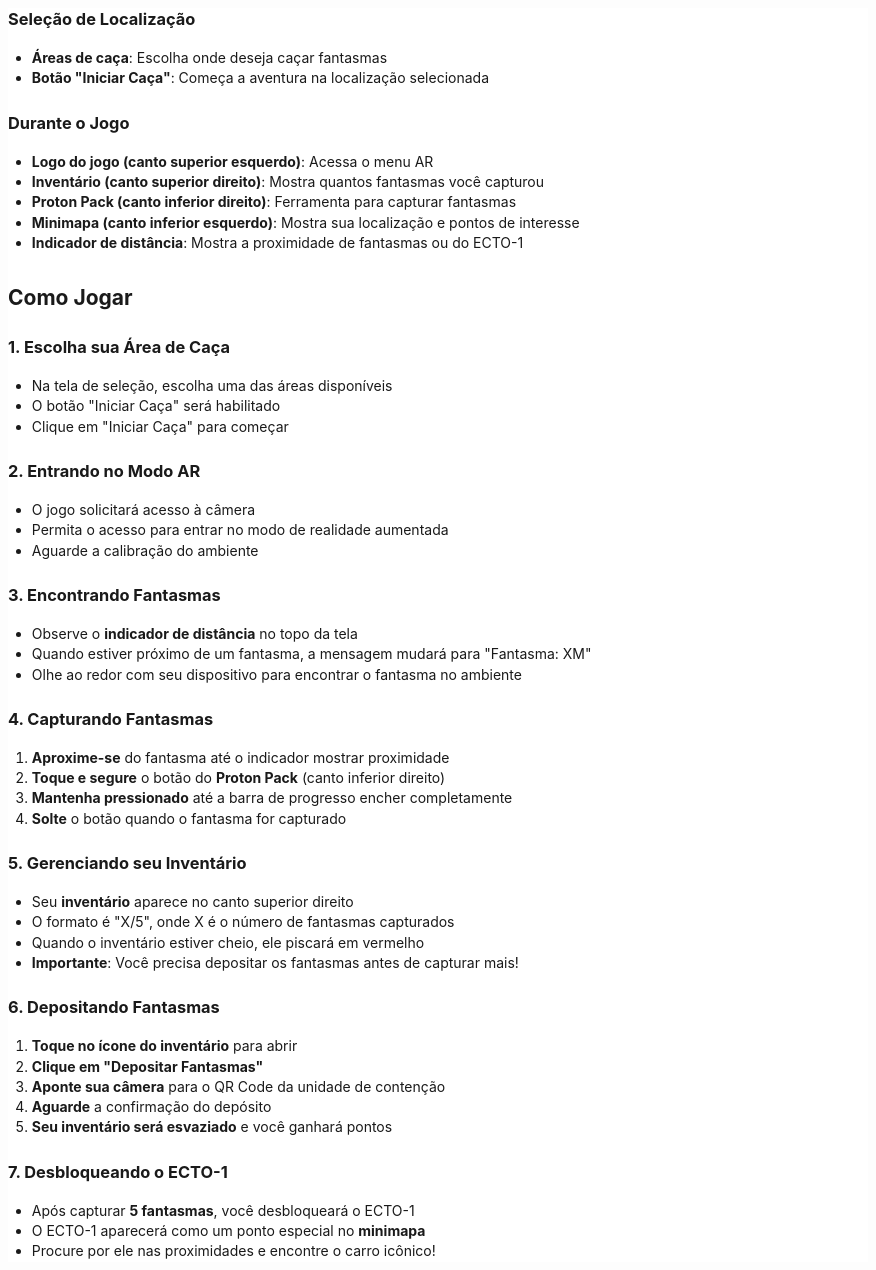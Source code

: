 ### Seleção de Localização
- **Áreas de caça**: Escolha onde deseja caçar fantasmas
- **Botão "Iniciar Caça"**: Começa a aventura na localização selecionada

### Durante o Jogo
- **Logo do jogo (canto superior esquerdo)**: Acessa o menu AR
- **Inventário (canto superior direito)**: Mostra quantos fantasmas você capturou
- **Proton Pack (canto inferior direito)**: Ferramenta para capturar fantasmas
- **Minimapa (canto inferior esquerdo)**: Mostra sua localização e pontos de interesse
- **Indicador de distância**: Mostra a proximidade de fantasmas ou do ECTO-1

## Como Jogar

### 1. Escolha sua Área de Caça
- Na tela de seleção, escolha uma das áreas disponíveis
- O botão "Iniciar Caça" será habilitado
- Clique em "Iniciar Caça" para começar

### 2. Entrando no Modo AR
- O jogo solicitará acesso à câmera
- Permita o acesso para entrar no modo de realidade aumentada
- Aguarde a calibração do ambiente

### 3. Encontrando Fantasmas
- Observe o **indicador de distância** no topo da tela
- Quando estiver próximo de um fantasma, a mensagem mudará para "Fantasma: XM"
- Olhe ao redor com seu dispositivo para encontrar o fantasma no ambiente

### 4. Capturando Fantasmas
1. **Aproxime-se** do fantasma até o indicador mostrar proximidade
2. **Toque e segure** o botão do **Proton Pack** (canto inferior direito)
3. **Mantenha pressionado** até a barra de progresso encher completamente
4. **Solte** o botão quando o fantasma for capturado

### 5. Gerenciando seu Inventário
- Seu **inventário** aparece no canto superior direito
- O formato é "X/5", onde X é o número de fantasmas capturados
- Quando o inventário estiver cheio, ele piscará em vermelho
- **Importante**: Você precisa depositar os fantasmas antes de capturar mais!

### 6. Depositando Fantasmas
1. **Toque no ícone do inventário** para abrir
2. **Clique em "Depositar Fantasmas"**
3. **Aponte sua câmera** para o QR Code da unidade de contenção
4. **Aguarde** a confirmação do depósito
5. **Seu inventário será esvaziado** e você ganhará pontos

### 7. Desbloqueando o ECTO-1
- Após capturar **5 fantasmas**, você desbloqueará o ECTO-1
- O ECTO-1 aparecerá como um ponto especial no **minimapa**
- Procure por ele nas proximidades e encontre o carro icônico!
